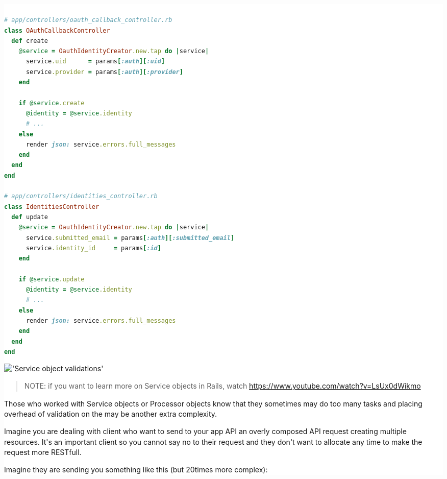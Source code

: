 ```ruby

# app/controllers/oauth_callback_controller.rb
class OAuthCallbackController
  def create
    @service = OauthIdentityCreator.new.tap do |service|
      service.uid      = params[:auth][:uid]
      service.provider = params[:auth][:provider]
    end

    if @service.create
      @identity = @service.identity
      # ...
    else
      render json: service.errors.full_messages
    end
  end
end

# app/controllers/identities_controller.rb
class IdentitiesController
  def update
    @service = OauthIdentityCreator.new.tap do |service|
      service.submitted_email = params[:auth][:submitted_email]
      service.identity_id     = params[:id]
    end

    if @service.update
      @identity = @service.identity
      # ...
    else
      render json: service.errors.full_messages
    end
  end
end
```

!['Service object validations'](https://raw.githubusercontent.com/equivalent/scrapbook2/master/assets/images/2016/oop-service-taking-care-of-validation.png)


> NOTE: if you want to learn more on Service objects in Rails, watch
> https://www.youtube.com/watch?v=LsUx0dWikmo

Those who worked with Service objects or Processor objects know that
they sometimes may do too many tasks and placing overhead of validation
on the may be another extra complexity.

Imagine you are dealing with client who want to send to your app  API
an overly composed API request creating multiple resources. It's an
important client so you cannot say no to their request and they don't
want to allocate any time to make the request more RESTfull.

Imagine they are sending you something like this (but 20times more
complex):


[1]: http://api.rubyonrails.org/classes/ActiveSupport/Concern.html
[2]: https://github.com/drapergem/draper
[3]: https://github.com/rails/rails/blob/6dfab475ca230dfcad7a603483431c8e7a8f908e/activemodel/lib/active_model/validations.rb
[4]: https://www.relishapp.com/rspec/rspec-rails/docs/request-specs/request-spec
[5]: https://gist.github.com/thechrisoshow/2236521
[6]: https://github.com/thoughtbot/shoulda-matchers